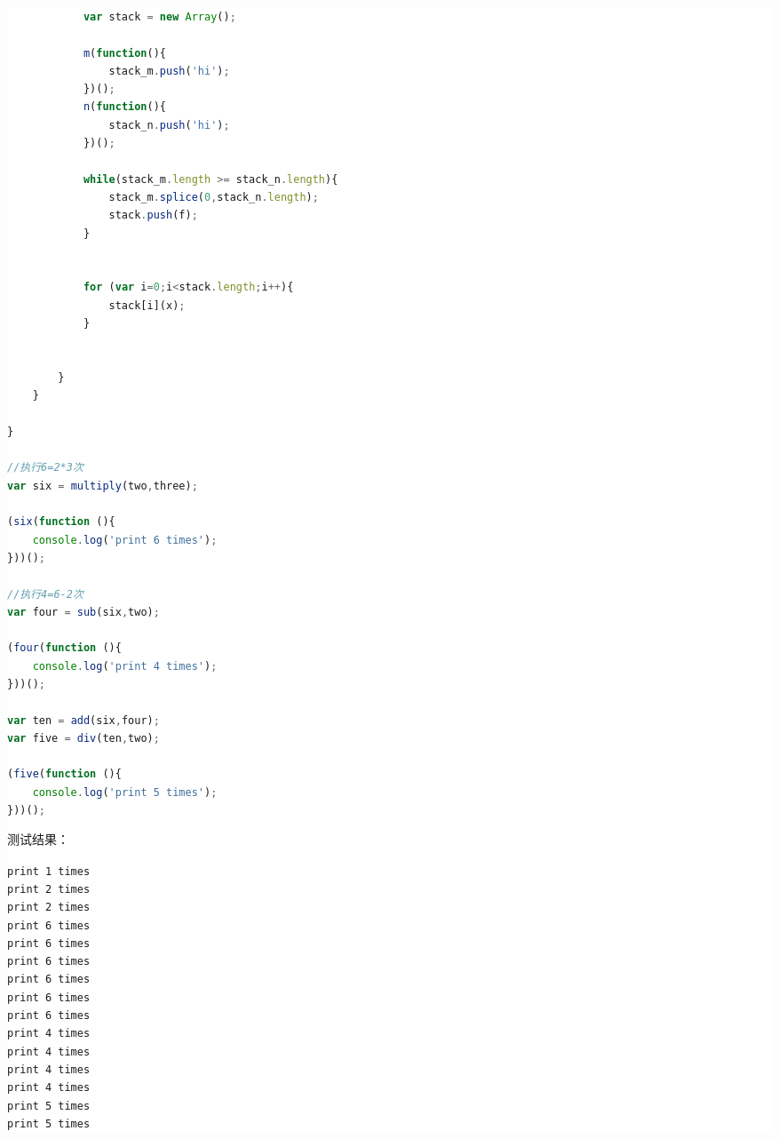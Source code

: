 ```javascript
			var stack = new Array();

			m(function(){
				stack_m.push('hi');
			})();
			n(function(){
				stack_n.push('hi');
			})();

			while(stack_m.length >= stack_n.length){
				stack_m.splice(0,stack_n.length);
				stack.push(f);
			}


			for (var i=0;i<stack.length;i++){
				stack[i](x);
			}


		}
	}

}

//执行6=2*3次
var six = multiply(two,three);

(six(function (){
	console.log('print 6 times');
}))();

//执行4=6-2次
var four = sub(six,two);

(four(function (){
	console.log('print 4 times');
}))();

var ten = add(six,four);
var five = div(ten,two);

(five(function (){
	console.log('print 5 times');
}))();
```

测试结果：
```
print 1 times
print 2 times
print 2 times
print 6 times
print 6 times
print 6 times
print 6 times
print 6 times
print 6 times
print 4 times
print 4 times
print 4 times
print 4 times
print 5 times
print 5 times
```